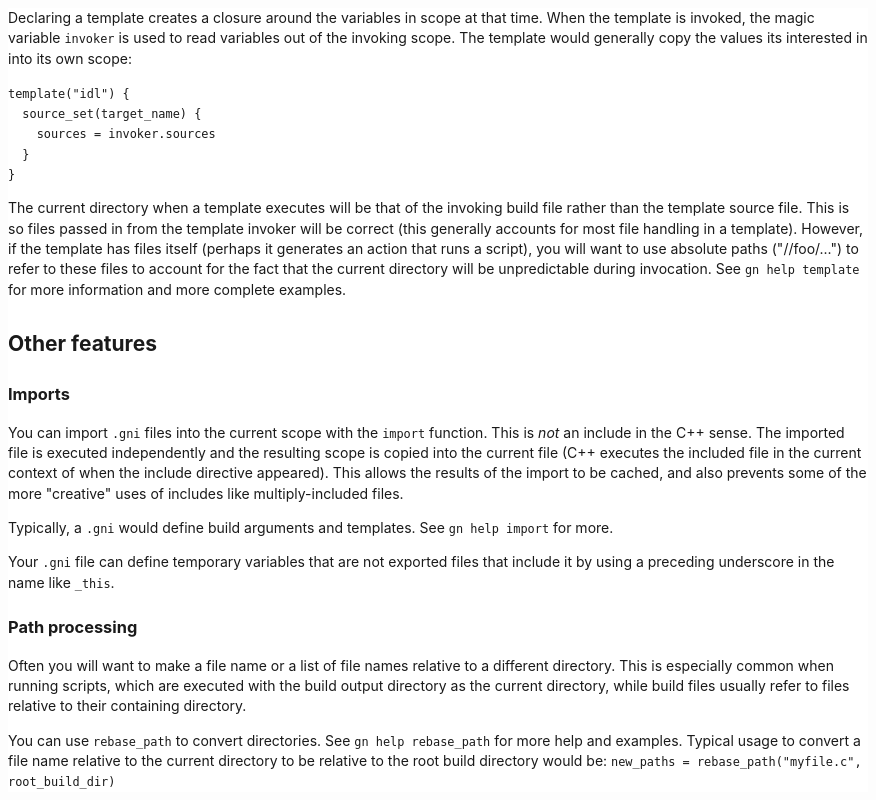 Declaring a template creates a closure around the variables in scope at
that time. When the template is invoked, the magic variable `invoker` is
used to read variables out of the invoking scope. The template would
generally copy the values its interested in into its own scope:

```
template("idl") {
  source_set(target_name) {
    sources = invoker.sources
  }
}
```

The current directory when a template executes will be that of the
invoking build file rather than the template source file. This is so
files passed in from the template invoker will be correct (this
generally accounts for most file handling in a template). However, if
the template has files itself (perhaps it generates an action that runs
a script), you will want to use absolute paths ("//foo/...") to refer to
these files to account for the fact that the current directory will be
unpredictable during invocation. See `gn help template` for more
information and more complete examples.

## Other features

### Imports

You can import `.gni` files into the current scope with the `import`
function. This is _not_ an include in the C++ sense. The imported file is
executed independently and the resulting scope is copied into the current file
(C++ executes the included file in the current context of when the
include directive appeared). This allows the results of the import to be
cached, and also prevents some of the more "creative" uses of includes like
multiply-included files.

Typically, a `.gni` would define build arguments and templates. See `gn
help import` for more.

Your `.gni` file can define temporary variables that are not exported files
that include it by using a preceding underscore in the name like `_this`.

### Path processing

Often you will want to make a file name or a list of file names relative
to a different directory. This is especially common when running
scripts, which are executed with the build output directory as the
current directory, while build files usually refer to files relative to
their containing directory.

You can use `rebase_path` to convert directories. See `gn help
rebase_path` for more help and examples. Typical usage to convert a file
name relative to the current directory to be relative to the root build
directory would be: ``` new_paths = rebase_path("myfile.c",
root_build_dir) ```
